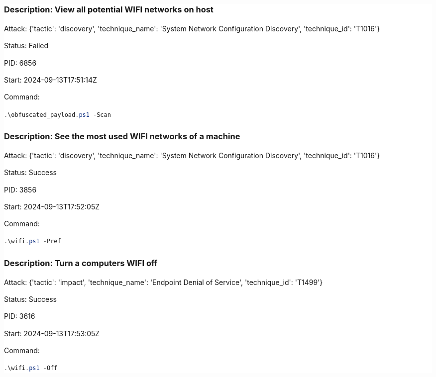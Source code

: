 
###   Description: View all potential WIFI networks on host


  Attack: {'tactic': 'discovery', 'technique_name': 'System Network Configuration Discovery', 'technique_id': 'T1016'}

  Status: Failed

  PID: 6856

  Start: 2024-09-13T17:51:14Z

  Command: 
```powershell
.\obfuscated_payload.ps1 -Scan
```


###   Description: See the most used WIFI networks of a machine


  Attack: {'tactic': 'discovery', 'technique_name': 'System Network Configuration Discovery', 'technique_id': 'T1016'}

  Status: Success

  PID: 3856

  Start: 2024-09-13T17:52:05Z

  Command: 
```powershell
.\wifi.ps1 -Pref
```


###   Description: Turn a computers WIFI off


  Attack: {'tactic': 'impact', 'technique_name': 'Endpoint Denial of Service', 'technique_id': 'T1499'}

  Status: Success

  PID: 3616

  Start: 2024-09-13T17:53:05Z

  Command: 
```powershell
.\wifi.ps1 -Off
```

